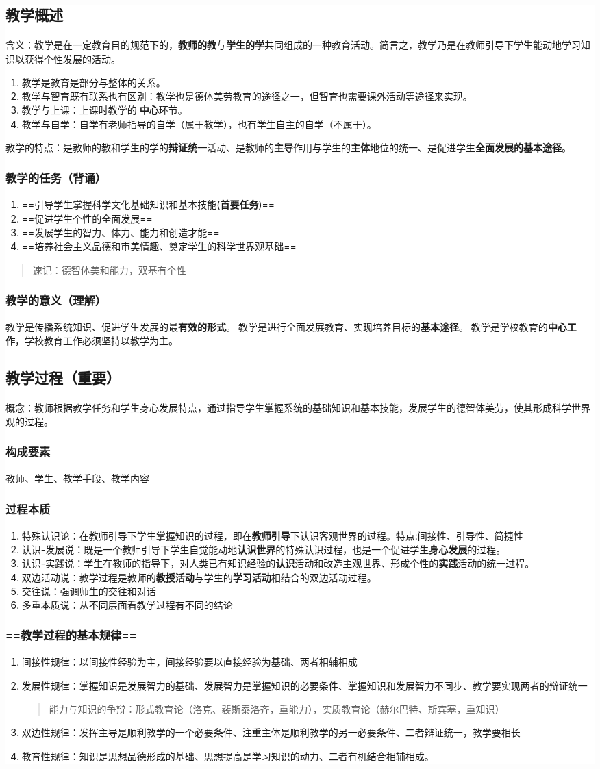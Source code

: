 ## 教学概述

含义：教学是在一定教育目的规范下的，**教师的教**与**学生的学**共同组成的一种教育活动。简言之，教学乃是在教师引导下学生能动地学习知识以获得个性发展的活动。

1. 教学是教育是部分与整体的关系。
2. 教学与智育既有联系也有区别：教学也是德体美劳教育的途径之一，但智育也需要课外活动等途径来实现。
3. 教学与上课：上课时教学的 **中心**环节。
4. 教学与自学：自学有老师指导的自学（属于教学），也有学生自主的自学（不属于）。

教学的特点：是教师的教和学生的学的**辩证统一**活动、是教师的**主导**作用与学生的**主体**地位的统一、是促进学生**全面发展的基本途径**。

### 教学的任务（背诵）

1. ==引导学生掌握科学文化基础知识和基本技能(**首要任务**)== 
2. ==促进学生个性的全面发展== 
3. ==发展学生的智力、体力、能力和创造才能== 
4. ==培养社会主义品德和审美情趣、奠定学生的科学世界观基础== 

> 速记：德智体美和能力，双基有个性

### 教学的意义（理解）

教学是传播系统知识、促进学生发展的最**有效的形式**。
教学是进行全面发展教育、实现培养目标的**基本途径**。
教学是学校教育的**中心工作**，学校教育工作必须坚持以教学为主。

## 教学过程（重要）

概念：教师根据教学任务和学生身心发展特点，通过指导学生掌握系统的基础知识和基本技能，发展学生的德智体美劳，使其形成科学世界观的过程。

### 构成要素

教师、学生、教学手段、教学内容

### 过程本质

1. 特殊认识论：在教师引导下学生掌握知识的过程，即在**教师引导**下认识客观世界的过程。特点:间接性、引导性、简捷性
2. 认识-发展说：既是一个教师引导下学生自觉能动地**认识世界**的特殊认识过程，也是一个促进学生**身心发展**的过程。
3. 认识-实践说：学生在教师的指导下，对人类已有知识经验的**认识**活动和改造主观世界、形成个性的**实践**活动的统一过程。
4. 双边活动说：教学过程是教师的**教授活动**与学生的**学习活动**相结合的双边活动过程。
5. 交往说：强调师生的交往和对话
6. 多重本质说：从不同层面看教学过程有不同的结论

### ==教学过程的基本规律== 

1. 间接性规律：以间接性经验为主，间接经验要以直接经验为基础、两者相辅相成

2. 发展性规律：掌握知识是发展智力的基础、发展智力是掌握知识的必要条件、掌握知识和发展智力不同步、教学要实现两者的辩证统一
   >
   >能力与知识的争辩：形式教育论（洛克、裴斯泰洛齐，重能力），实质教育论（赫尔巴特、斯宾塞，重知识）
   
3. 双边性规律：发挥主导是顺利教学的一个必要条件、注重主体是顺利教学的另一必要条件、二者辩证统一，教学要相长

4. 教育性规律：知识是思想品德形成的基础、思想提高是学习知识的动力、二者有机结合相辅相成。

